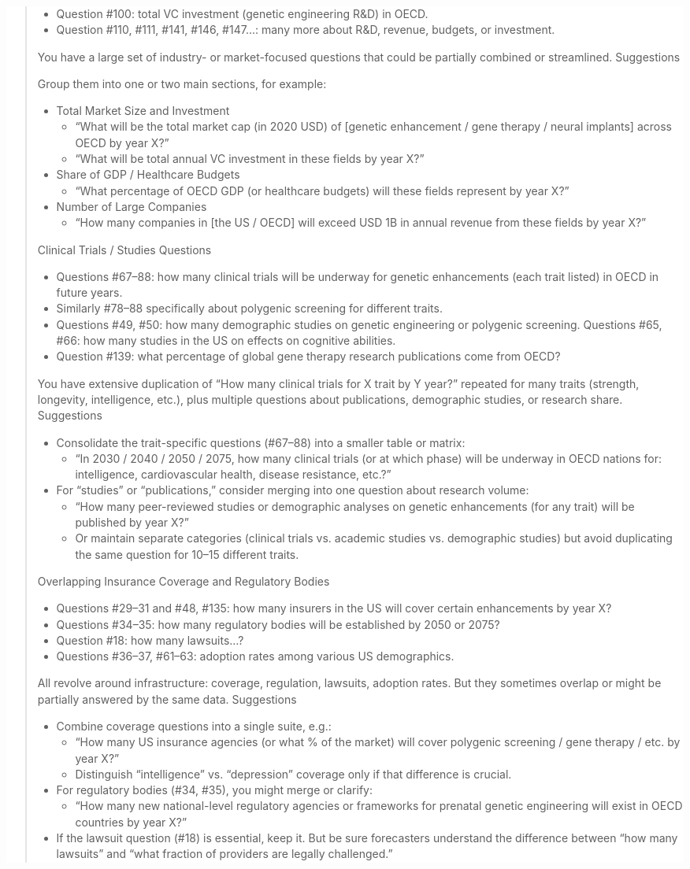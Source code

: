 > * Question #100: total VC investment (genetic engineering R&D) in OECD.
> * Question #110, #111, #141, #146, #147...: many more about R&D, revenue, budgets, or investment.
>
> You have a large set of industry- or market-focused questions that could be partially combined or streamlined.
Suggestions
>
> Group them into one or two main sections, for example:
>
> * Total Market Size and Investment
>     * “What will be the total market cap (in 2020 USD) of [genetic enhancement / gene therapy / neural implants] across OECD by year X?”
>     * “What will be total annual VC investment in these fields by year X?”
> * Share of GDP / Healthcare Budgets
>     * “What percentage of OECD GDP (or healthcare budgets) will these fields represent by year X?”
> * Number of Large Companies
>     * “How many companies in [the US / OECD] will exceed USD 1B in annual revenue from these fields by year X?”
>
> Clinical Trials / Studies Questions
>
> * Questions #67–88: how many clinical trials will be underway for genetic enhancements (each trait listed) in OECD in future years.
> * Similarly #78–88 specifically about polygenic screening for different traits.
> * Questions #49, #50: how many demographic studies on genetic engineering or polygenic screening.
>  Questions #65, #66: how many studies in the US on effects on cognitive abilities.
> * Question #139: what percentage of global gene therapy research publications come from OECD?
>
> You have extensive duplication of “How many clinical trials for X trait by Y year?” repeated for many traits (strength, longevity, intelligence, etc.), plus multiple questions about publications, demographic studies, or research share.
Suggestions
>
> * Consolidate the trait-specific questions (#67–88) into a smaller table or matrix:
>     * “In 2030 / 2040 / 2050 / 2075, how many clinical trials (or at which phase) will be underway in OECD nations for: intelligence, cardiovascular health, disease resistance, etc.?”
> * For “studies” or “publications,” consider merging into one question about research volume:
>     * “How many peer-reviewed studies or demographic analyses on genetic enhancements (for any trait) will be published by year X?”
>     * Or maintain separate categories (clinical trials vs. academic studies vs. demographic studies) but avoid duplicating the same question for 10–15 different traits.
>
> Overlapping Insurance Coverage and Regulatory Bodies
>
> * Questions #29–31 and #48, #135: how many insurers in the US will cover certain enhancements by year X?
> * Questions #34–35: how many regulatory bodies will be established by 2050 or 2075?
> * Question #18: how many lawsuits…?
> * Questions #36–37, #61–63: adoption rates among various US demographics.
>
> All revolve around infrastructure: coverage, regulation, lawsuits, adoption rates. But they sometimes overlap or might be partially answered by the same data.
Suggestions
>
> * Combine coverage questions into a single suite, e.g.:
>   * “How many US insurance agencies (or what % of the market) will cover polygenic screening / gene therapy / etc. by year X?”
>   * Distinguish “intelligence” vs. “depression” coverage only if that difference is crucial.
> * For regulatory bodies (#34, #35), you might merge or clarify:
>     * “How many new national-level regulatory agencies or frameworks for prenatal genetic engineering will exist in OECD countries by year X?”
> * If the lawsuit question (#18) is essential, keep it. But be sure forecasters understand the difference between “how many lawsuits” and “what fraction of providers are legally challenged.”